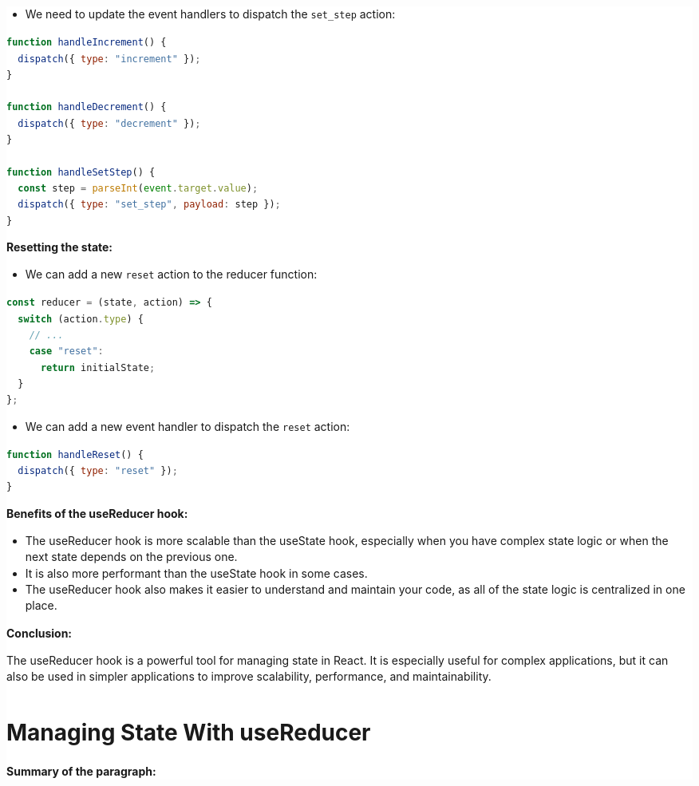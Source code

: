 * We need to update the event handlers to dispatch the `set_step` action:

```javascript
function handleIncrement() {
  dispatch({ type: "increment" });
}

function handleDecrement() {
  dispatch({ type: "decrement" });
}

function handleSetStep() {
  const step = parseInt(event.target.value);
  dispatch({ type: "set_step", payload: step });
}
```

**Resetting the state:**

* We can add a new `reset` action to the reducer function:

```javascript
const reducer = (state, action) => {
  switch (action.type) {
    // ...
    case "reset":
      return initialState;
  }
};
```

* We can add a new event handler to dispatch the `reset` action:

```javascript
function handleReset() {
  dispatch({ type: "reset" });
}
```

**Benefits of the useReducer hook:**

* The useReducer hook is more scalable than the useState hook, especially when you have complex state logic or when the next state depends on the previous one.
* It is also more performant than the useState hook in some cases.
* The useReducer hook also makes it easier to understand and maintain your code, as all of the state logic is centralized in one place.

**Conclusion:**

The useReducer hook is a powerful tool for managing state in React. It is especially useful for complex applications, but it can also be used in simpler applications to improve scalability, performance, and maintainability.

# Managing State With useReducer

**Summary of the paragraph:**
